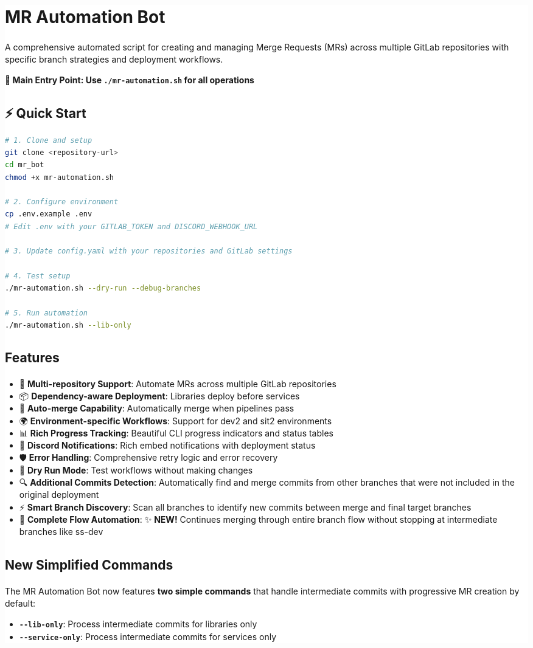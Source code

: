 # MR Automation Bot

A comprehensive automated script for creating and managing Merge Requests (MRs) across multiple GitLab repositories with specific branch strategies and deployment workflows.

**🎯 Main Entry Point: Use `./mr-automation.sh` for all operations**

## ⚡ Quick Start

```bash
# 1. Clone and setup
git clone <repository-url>
cd mr_bot
chmod +x mr-automation.sh

# 2. Configure environment
cp .env.example .env
# Edit .env with your GITLAB_TOKEN and DISCORD_WEBHOOK_URL

# 3. Update config.yaml with your repositories and GitLab settings

# 4. Test setup
./mr-automation.sh --dry-run --debug-branches

# 5. Run automation
./mr-automation.sh --lib-only
```

## Features

- 🚀 **Multi-repository Support**: Automate MRs across multiple GitLab repositories
- 📦 **Dependency-aware Deployment**: Libraries deploy before services
- 🔄 **Auto-merge Capability**: Automatically merge when pipelines pass
- 🌍 **Environment-specific Workflows**: Support for dev2 and sit2 environments
- 📊 **Rich Progress Tracking**: Beautiful CLI progress indicators and status tables
- 🔔 **Discord Notifications**: Rich embed notifications with deployment status
- 🛡️ **Error Handling**: Comprehensive retry logic and error recovery
- 🏃 **Dry Run Mode**: Test workflows without making changes
- 🔍 **Additional Commits Detection**: Automatically find and merge commits from other branches that were not included in the original deployment
- ⚡ **Smart Branch Discovery**: Scan all branches to identify new commits between merge and final target branches
- 🎯 **Complete Flow Automation**: ✨ **NEW!** Continues merging through entire branch flow without stopping at intermediate branches like ss-dev

## New Simplified Commands

The MR Automation Bot now features **two simple commands** that handle intermediate commits with progressive MR creation by default:

- **`--lib-only`**: Process intermediate commits for libraries only
- **`--service-only`**: Process intermediate commits for services only
